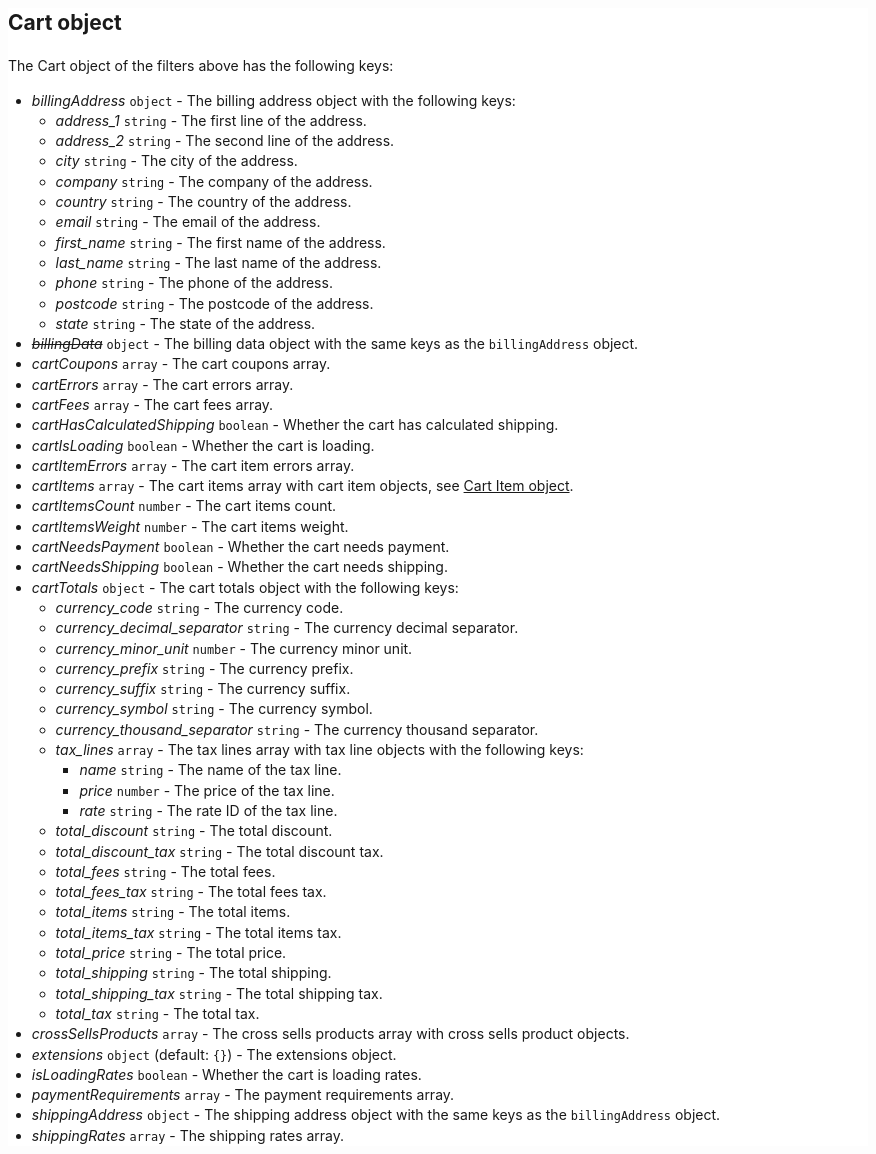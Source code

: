 ## Cart object

The Cart object of the filters above has the following keys:

-   _billingAddress_ `object` - The billing address object with the following keys:
    -   _address_1_ `string` - The first line of the address.
    -   _address_2_ `string` - The second line of the address.
    -   _city_ `string` - The city of the address.
    -   _company_ `string` - The company of the address.
    -   _country_ `string` - The country of the address.
    -   _email_ `string` - The email of the address.
    -   _first_name_ `string` - The first name of the address.
    -   _last_name_ `string` - The last name of the address.
    -   _phone_ `string` - The phone of the address.
    -   _postcode_ `string` - The postcode of the address.
    -   _state_ `string` - The state of the address.
-   ~~_billingData_~~ `object` - The billing data object with the same keys as the `billingAddress` object.
-   _cartCoupons_ `array` - The cart coupons array.
-   _cartErrors_ `array` - The cart errors array.
-   _cartFees_ `array` - The cart fees array.
-   _cartHasCalculatedShipping_ `boolean` - Whether the cart has calculated shipping.
-   _cartIsLoading_ `boolean` - Whether the cart is loading.
-   _cartItemErrors_ `array` - The cart item errors array.
-   _cartItems_ `array` - The cart items array with cart item objects, see [Cart Item object](#cart-item-object).
-   _cartItemsCount_ `number` - The cart items count.
-   _cartItemsWeight_ `number` - The cart items weight.
-   _cartNeedsPayment_ `boolean` - Whether the cart needs payment.
-   _cartNeedsShipping_ `boolean` - Whether the cart needs shipping.
-   _cartTotals_ `object` - The cart totals object with the following keys:
    -   _currency_code_ `string` - The currency code.
    -   _currency_decimal_separator_ `string` - The currency decimal separator.
    -   _currency_minor_unit_ `number` - The currency minor unit.
    -   _currency_prefix_ `string` - The currency prefix.
    -   _currency_suffix_ `string` - The currency suffix.
    -   _currency_symbol_ `string` - The currency symbol.
    -   _currency_thousand_separator_ `string` - The currency thousand separator.
    -   _tax_lines_ `array` - The tax lines array with tax line objects with the following keys:
        -   _name_ `string` - The name of the tax line.
        -   _price_ `number` - The price of the tax line.
        -   _rate_ `string` - The rate ID of the tax line.
    -   _total_discount_ `string` - The total discount.
    -   _total_discount_tax_ `string` - The total discount tax.
    -   _total_fees_ `string` - The total fees.
    -   _total_fees_tax_ `string` - The total fees tax.
    -   _total_items_ `string` - The total items.
    -   _total_items_tax_ `string` - The total items tax.
    -   _total_price_ `string` - The total price.
    -   _total_shipping_ `string` - The total shipping.
    -   _total_shipping_tax_ `string` - The total shipping tax.
    -   _total_tax_ `string` - The total tax.
-   _crossSellsProducts_ `array` - The cross sells products array with cross sells product objects.
-   _extensions_ `object` (default: `{}`) - The extensions object.
-   _isLoadingRates_ `boolean` - Whether the cart is loading rates.
-   _paymentRequirements_ `array` - The payment requirements array.
-   _shippingAddress_ `object` - The shipping address object with the same keys as the `billingAddress` object.
-   _shippingRates_ `array` - The shipping rates array.
